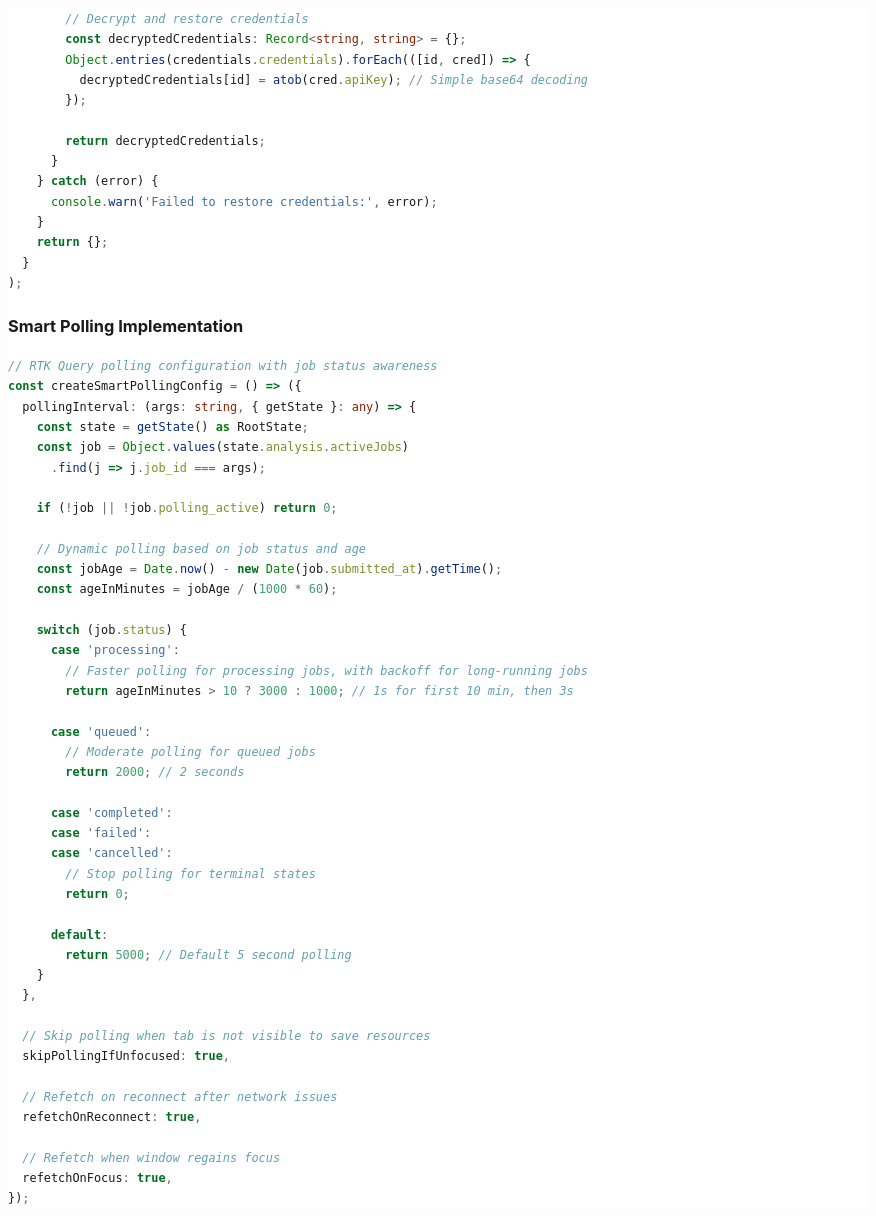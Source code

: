 ```typescript
        // Decrypt and restore credentials
        const decryptedCredentials: Record<string, string> = {};
        Object.entries(credentials.credentials).forEach(([id, cred]) => {
          decryptedCredentials[id] = atob(cred.apiKey); // Simple base64 decoding
        });
        
        return decryptedCredentials;
      }
    } catch (error) {
      console.warn('Failed to restore credentials:', error);
    }
    return {};
  }
);
```

### Smart Polling Implementation

```typescript
// RTK Query polling configuration with job status awareness
const createSmartPollingConfig = () => ({
  pollingInterval: (args: string, { getState }: any) => {
    const state = getState() as RootState;
    const job = Object.values(state.analysis.activeJobs)
      .find(j => j.job_id === args);
    
    if (!job || !job.polling_active) return 0;
    
    // Dynamic polling based on job status and age
    const jobAge = Date.now() - new Date(job.submitted_at).getTime();
    const ageInMinutes = jobAge / (1000 * 60);
    
    switch (job.status) {
      case 'processing':
        // Faster polling for processing jobs, with backoff for long-running jobs
        return ageInMinutes > 10 ? 3000 : 1000; // 1s for first 10 min, then 3s
      
      case 'queued':
        // Moderate polling for queued jobs
        return 2000; // 2 seconds
      
      case 'completed':
      case 'failed':
      case 'cancelled':
        // Stop polling for terminal states
        return 0;
      
      default:
        return 5000; // Default 5 second polling
    }
  },
  
  // Skip polling when tab is not visible to save resources
  skipPollingIfUnfocused: true,
  
  // Refetch on reconnect after network issues
  refetchOnReconnect: true,
  
  // Refetch when window regains focus
  refetchOnFocus: true,
});
```
